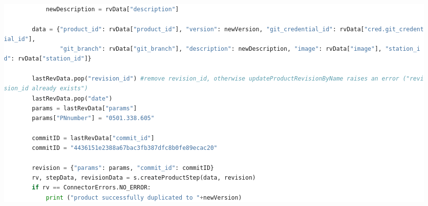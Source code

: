 ```python
            newDescription = rvData["description"]
                        
        data = {"product_id": rvData["product_id"], "version": newVersion, "git_credential_id": rvData["cred.git_credential_id"],
                "git_branch": rvData["git_branch"], "description": newDescription, "image": rvData["image"], "station_id": rvData["station_id"]}

        lastRevData.pop("revision_id") #remove revision_id, otherwise updateProductRevisionByName raises an error ("revision_id already exists")
        lastRevData.pop("date")        
        params = lastRevData["params"]
        params["PNnumber"] = "0501.338.605"
        
        commitID = lastRevData["commit_id"]
        commitID = "4436151e2388a67bac3fb387dfc8b0fe89ecac20"
        
        revision = {"params": params, "commit_id": commitID}
        rv, stepData, revisionData = s.createProductStep(data, revision)
        if rv == ConnectorErrors.NO_ERROR:
            print ("product successfully duplicated to "+newVersion)
```
